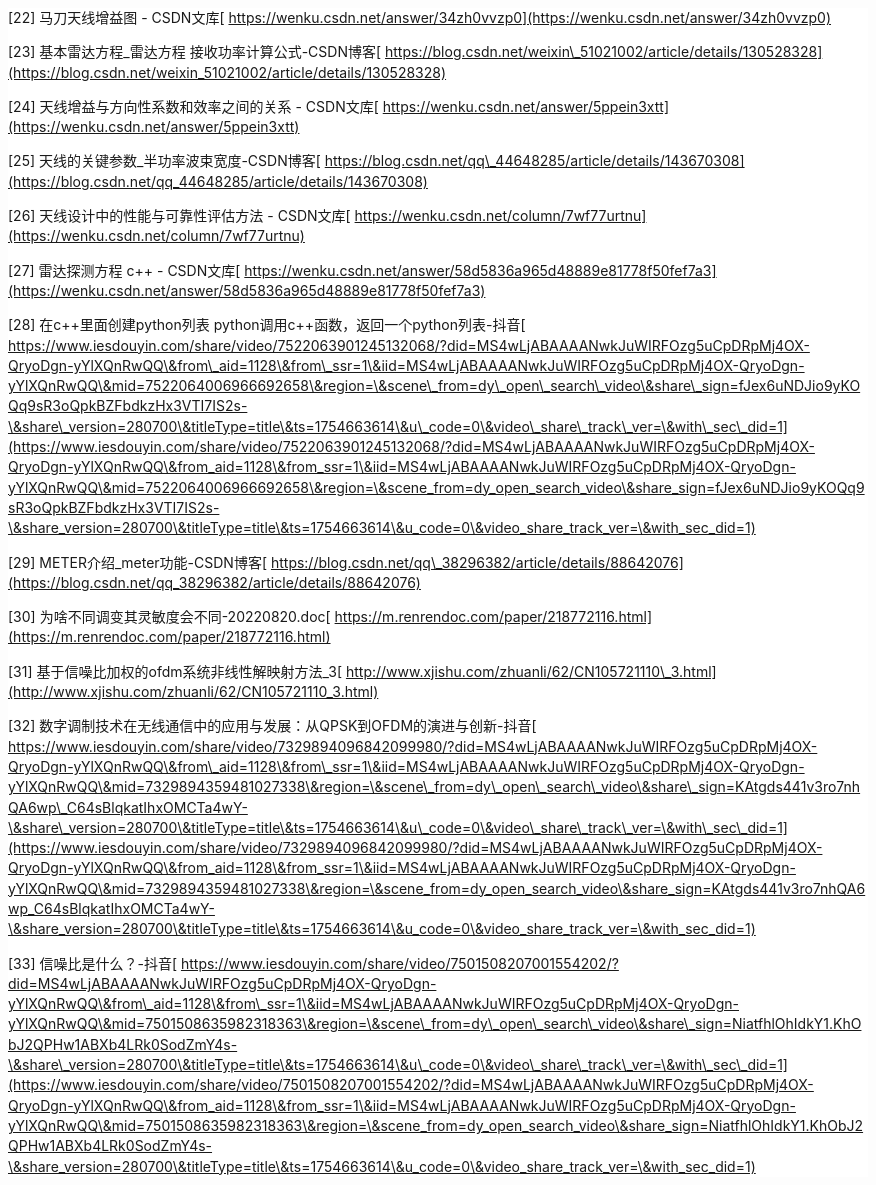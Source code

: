 \[22] 马刀天线增益图 - CSDN文库[ https://wenku.csdn.net/answer/34zh0vvzp0](https://wenku.csdn.net/answer/34zh0vvzp0)

\[23] 基本雷达方程\_雷达方程 接收功率计算公式-CSDN博客[ https://blog.csdn.net/weixin\_51021002/article/details/130528328](https://blog.csdn.net/weixin_51021002/article/details/130528328)

\[24] 天线增益与方向性系数和效率之间的关系 - CSDN文库[ https://wenku.csdn.net/answer/5ppein3xtt](https://wenku.csdn.net/answer/5ppein3xtt)

\[25] 天线的关键参数\_半功率波束宽度-CSDN博客[ https://blog.csdn.net/qq\_44648285/article/details/143670308](https://blog.csdn.net/qq_44648285/article/details/143670308)

\[26] 天线设计中的性能与可靠性评估方法 - CSDN文库[ https://wenku.csdn.net/column/7wf77urtnu](https://wenku.csdn.net/column/7wf77urtnu)

\[27] 雷达探测方程 c++ - CSDN文库[ https://wenku.csdn.net/answer/58d5836a965d48889e81778f50fef7a3](https://wenku.csdn.net/answer/58d5836a965d48889e81778f50fef7a3)

\[28] 在c++里面创建python列表 python调用c++函数，返回一个python列表-抖音[ https://www.iesdouyin.com/share/video/7522063901245132068/?did=MS4wLjABAAAANwkJuWIRFOzg5uCpDRpMj4OX-QryoDgn-yYlXQnRwQQ\&from\_aid=1128\&from\_ssr=1\&iid=MS4wLjABAAAANwkJuWIRFOzg5uCpDRpMj4OX-QryoDgn-yYlXQnRwQQ\&mid=7522064006966692658\&region=\&scene\_from=dy\_open\_search\_video\&share\_sign=fJex6uNDJio9yKOQq9sR3oQpkBZFbdkzHx3VTI7IS2s-\&share\_version=280700\&titleType=title\&ts=1754663614\&u\_code=0\&video\_share\_track\_ver=\&with\_sec\_did=1](https://www.iesdouyin.com/share/video/7522063901245132068/?did=MS4wLjABAAAANwkJuWIRFOzg5uCpDRpMj4OX-QryoDgn-yYlXQnRwQQ\&from_aid=1128\&from_ssr=1\&iid=MS4wLjABAAAANwkJuWIRFOzg5uCpDRpMj4OX-QryoDgn-yYlXQnRwQQ\&mid=7522064006966692658\&region=\&scene_from=dy_open_search_video\&share_sign=fJex6uNDJio9yKOQq9sR3oQpkBZFbdkzHx3VTI7IS2s-\&share_version=280700\&titleType=title\&ts=1754663614\&u_code=0\&video_share_track_ver=\&with_sec_did=1)

\[29] METER介绍\_meter功能-CSDN博客[ https://blog.csdn.net/qq\_38296382/article/details/88642076](https://blog.csdn.net/qq_38296382/article/details/88642076)

\[30] 为啥不同调变其灵敏度会不同-20220820.doc[ https://m.renrendoc.com/paper/218772116.html](https://m.renrendoc.com/paper/218772116.html)

\[31] 基于信噪比加权的ofdm系统非线性解映射方法\_3[ http://www.xjishu.com/zhuanli/62/CN105721110\_3.html](http://www.xjishu.com/zhuanli/62/CN105721110_3.html)

\[32] 数字调制技术在无线通信中的应用与发展：从QPSK到OFDM的演进与创新-抖音[ https://www.iesdouyin.com/share/video/7329894096842099980/?did=MS4wLjABAAAANwkJuWIRFOzg5uCpDRpMj4OX-QryoDgn-yYlXQnRwQQ\&from\_aid=1128\&from\_ssr=1\&iid=MS4wLjABAAAANwkJuWIRFOzg5uCpDRpMj4OX-QryoDgn-yYlXQnRwQQ\&mid=7329894359481027338\&region=\&scene\_from=dy\_open\_search\_video\&share\_sign=KAtgds441v3ro7nhQA6wp\_C64sBlqkatIhxOMCTa4wY-\&share\_version=280700\&titleType=title\&ts=1754663614\&u\_code=0\&video\_share\_track\_ver=\&with\_sec\_did=1](https://www.iesdouyin.com/share/video/7329894096842099980/?did=MS4wLjABAAAANwkJuWIRFOzg5uCpDRpMj4OX-QryoDgn-yYlXQnRwQQ\&from_aid=1128\&from_ssr=1\&iid=MS4wLjABAAAANwkJuWIRFOzg5uCpDRpMj4OX-QryoDgn-yYlXQnRwQQ\&mid=7329894359481027338\&region=\&scene_from=dy_open_search_video\&share_sign=KAtgds441v3ro7nhQA6wp_C64sBlqkatIhxOMCTa4wY-\&share_version=280700\&titleType=title\&ts=1754663614\&u_code=0\&video_share_track_ver=\&with_sec_did=1)

\[33] 信噪比是什么？-抖音[ https://www.iesdouyin.com/share/video/7501508207001554202/?did=MS4wLjABAAAANwkJuWIRFOzg5uCpDRpMj4OX-QryoDgn-yYlXQnRwQQ\&from\_aid=1128\&from\_ssr=1\&iid=MS4wLjABAAAANwkJuWIRFOzg5uCpDRpMj4OX-QryoDgn-yYlXQnRwQQ\&mid=7501508635982318363\&region=\&scene\_from=dy\_open\_search\_video\&share\_sign=NiatfhlOhIdkY1.KhObJ2QPHw1ABXb4LRk0SodZmY4s-\&share\_version=280700\&titleType=title\&ts=1754663614\&u\_code=0\&video\_share\_track\_ver=\&with\_sec\_did=1](https://www.iesdouyin.com/share/video/7501508207001554202/?did=MS4wLjABAAAANwkJuWIRFOzg5uCpDRpMj4OX-QryoDgn-yYlXQnRwQQ\&from_aid=1128\&from_ssr=1\&iid=MS4wLjABAAAANwkJuWIRFOzg5uCpDRpMj4OX-QryoDgn-yYlXQnRwQQ\&mid=7501508635982318363\&region=\&scene_from=dy_open_search_video\&share_sign=NiatfhlOhIdkY1.KhObJ2QPHw1ABXb4LRk0SodZmY4s-\&share_version=280700\&titleType=title\&ts=1754663614\&u_code=0\&video_share_track_ver=\&with_sec_did=1)
